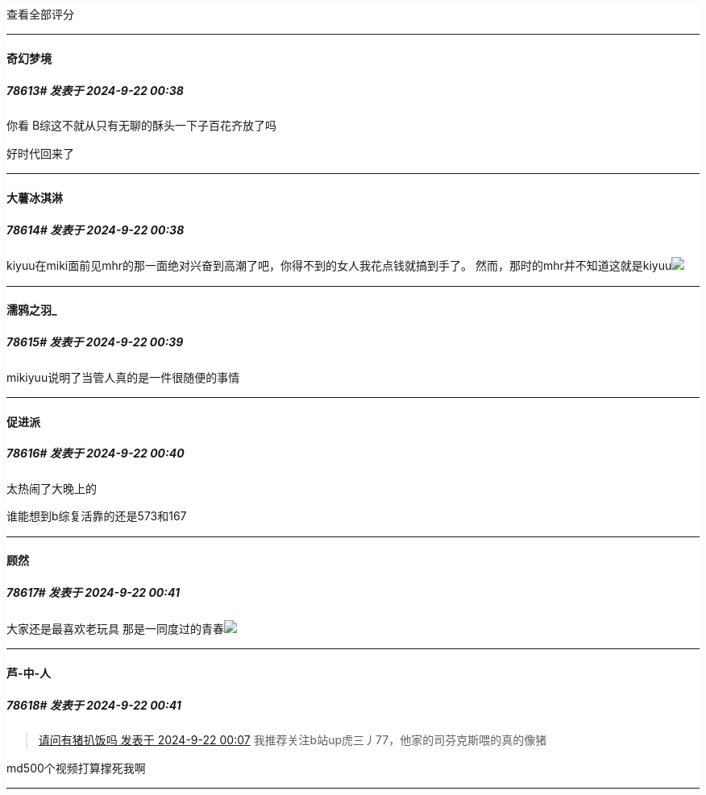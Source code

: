 查看全部评分

*****

####  奇幻梦境  
##### 78613#       发表于 2024-9-22 00:38

你看 B综这不就从只有无聊的酥头一下子百花齐放了吗

好时代回来了

*****

####  大薯冰淇淋  
##### 78614#       发表于 2024-9-22 00:38

kiyuu在miki面前见mhr的那一面绝对兴奋到高潮了吧，你得不到的女人我花点钱就搞到手了。
然而，那时的mhr并不知道这就是kiyuu<img src="https://static.saraba1st.com/image/smiley/face2017/067.png" referrerpolicy="no-referrer">

*****

####  濡鸦之羽_  
##### 78615#       发表于 2024-9-22 00:39

mikiyuu说明了当管人真的是一件很随便的事情

*****

####  促进派  
##### 78616#       发表于 2024-9-22 00:40

太热闹了大晚上的

谁能想到b综复活靠的还是573和167

*****

####  顾然  
##### 78617#       发表于 2024-9-22 00:41

大家还是最喜欢老玩具 那是一同度过的青春<img src="https://static.saraba1st.com/image/smiley/face2017/009.gif" referrerpolicy="no-referrer">

*****

####  芦-中-人  
##### 78618#       发表于 2024-9-22 00:41

<blockquote><a href="httphttps://bbs.saraba1st.com/2b/forum.php?mod=redirect&amp;goto=findpost&amp;pid=66268612&amp;ptid=2184782" target="_blank">请问有猪扒饭吗 发表于 2024-9-22 00:07</a>
我推荐关注b站up虎三丿77，他家的司芬克斯喂的真的像猪</blockquote>
md500个视频打算撑死我啊


*****
